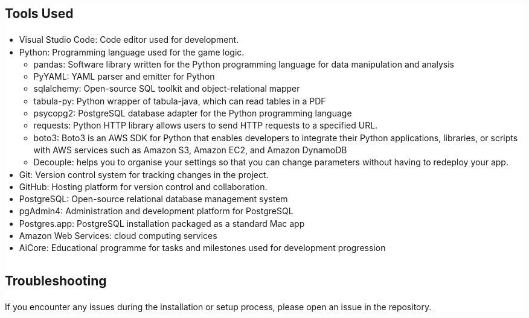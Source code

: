 ## Tools Used

- Visual Studio Code: Code editor used for development.
- Python: Programming language used for the game logic.
  - pandas: Software library written for the Python programming language for data manipulation and analysis
  - PyYAML: YAML parser and emitter for Python
  - sqlalchemy: Open-source SQL toolkit and object-relational mapper
  - tabula-py: Python wrapper of tabula-java, which can read tables in a PDF
  - psycopg2: PostgreSQL database adapter for the Python programming language
  - requests: Python HTTP library allows users to send HTTP requests to a specified URL.
  - boto3: Boto3 is an AWS SDK for Python that enables developers to integrate their Python applications, libraries, or scripts with AWS services such as Amazon S3, Amazon EC2, and Amazon DynamoDB
  - Decouple: helps you to organise your settings so that you can change parameters without having to redeploy your app.
- Git: Version control system for tracking changes in the project.
- GitHub: Hosting platform for version control and collaboration.
- PostgreSQL: Open-source relational database management system
- pgAdmin4: Administration and development platform for PostgreSQL
- Postgres.app: PostgreSQL installation packaged as a standard Mac app
- Amazon Web Services: cloud computing services
- AiCore: Educational programme for tasks and milestones used for development progression

## Troubleshooting

If you encounter any issues during the installation or setup process, please open an issue in the repository.
